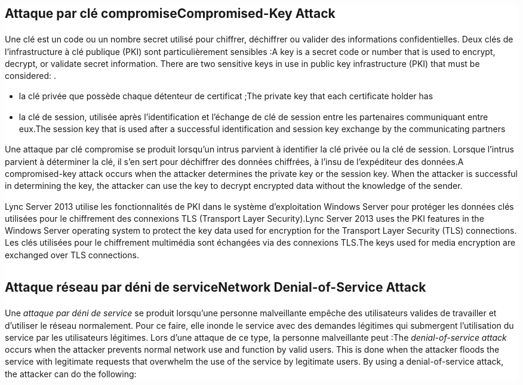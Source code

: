 ## <a name="compromised-key-attack"></a><span data-ttu-id="8a899-105">Attaque par clé compromise</span><span class="sxs-lookup"><span data-stu-id="8a899-105">Compromised-Key Attack</span></span>

<span data-ttu-id="8a899-p101">Une clé est un code ou un nombre secret utilisé pour chiffrer, déchiffrer ou valider des informations confidentielles. Deux clés de l’infrastructure à clé publique (PKI) sont particulièrement sensibles :</span><span class="sxs-lookup"><span data-stu-id="8a899-p101">A key is a secret code or number that is used to encrypt, decrypt, or validate secret information. There are two sensitive keys in use in public key infrastructure (PKI) that must be considered: .</span></span>

  - <span data-ttu-id="8a899-108">la clé privée que possède chaque détenteur de certificat ;</span><span class="sxs-lookup"><span data-stu-id="8a899-108">The private key that each certificate holder has</span></span>

  - <span data-ttu-id="8a899-109">la clé de session, utilisée après l’identification et l’échange de clé de session entre les partenaires communiquant entre eux.</span><span class="sxs-lookup"><span data-stu-id="8a899-109">The session key that is used after a successful identification and session key exchange by the communicating partners</span></span>

<span data-ttu-id="8a899-p102">Une attaque par clé compromise se produit lorsqu’un intrus parvient à identifier la clé privée ou la clé de session. Lorsque l’intrus parvient à déterminer la clé, il s’en sert pour déchiffrer des données chiffrées, à l’insu de l’expéditeur des données.</span><span class="sxs-lookup"><span data-stu-id="8a899-p102">A compromised-key attack occurs when the attacker determines the private key or the session key. When the attacker is successful in determining the key, the attacker can use the key to decrypt encrypted data without the knowledge of the sender.</span></span>

<span data-ttu-id="8a899-112">Lync Server 2013 utilise les fonctionnalités de PKI dans le système d’exploitation Windows Server pour protéger les données clés utilisées pour le chiffrement des connexions TLS (Transport Layer Security).</span><span class="sxs-lookup"><span data-stu-id="8a899-112">Lync Server 2013 uses the PKI features in the Windows Server operating system to protect the key data used for encryption for the Transport Layer Security (TLS) connections.</span></span> <span data-ttu-id="8a899-113">Les clés utilisées pour le chiffrement multimédia sont échangées via des connexions TLS.</span><span class="sxs-lookup"><span data-stu-id="8a899-113">The keys used for media encryption are exchanged over TLS connections.</span></span>

</div>

<div>

## <a name="network-denial-of-service-attack"></a><span data-ttu-id="8a899-114">Attaque réseau par déni de service</span><span class="sxs-lookup"><span data-stu-id="8a899-114">Network Denial-of-Service Attack</span></span>

<span data-ttu-id="8a899-p104">Une *attaque par déni de service* se produit lorsqu’une personne malveillante empêche des utilisateurs valides de travailler et d’utiliser le réseau normalement. Pour ce faire, elle inonde le service avec des demandes légitimes qui submergent l’utilisation du service par les utilisateurs légitimes. Lors d’une attaque de ce type, la personne malveillante peut :</span><span class="sxs-lookup"><span data-stu-id="8a899-p104">The *denial-of-service attack* occurs when the attacker prevents normal network use and function by valid users. This is done when the attacker floods the service with legitimate requests that overwhelm the use of the service by legitimate users. By using a denial-of-service attack, the attacker can do the following:</span></span>
